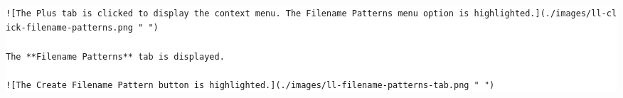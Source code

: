     ![The Plus tab is clicked to display the context menu. The Filename Patterns menu option is highlighted.](./images/ll-click-filename-patterns.png " ")

    The **Filename Patterns** tab is displayed.

    ![The Create Filename Pattern button is highlighted.](./images/ll-filename-patterns-tab.png " ")
